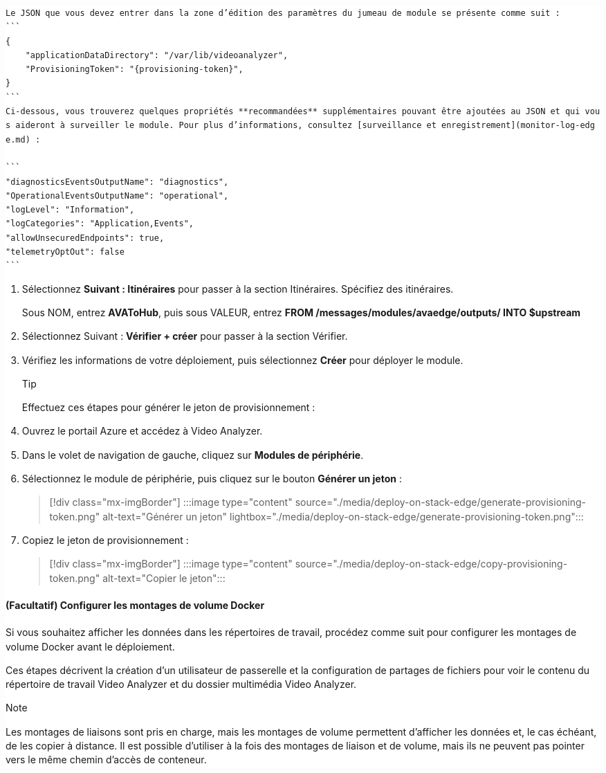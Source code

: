     Le JSON que vous devez entrer dans la zone d’édition des paramètres du jumeau de module se présente comme suit :    
    ```
    {
        "applicationDataDirectory": "/var/lib/videoanalyzer",
        "ProvisioningToken": "{provisioning-token}",
    }
    ```
    Ci-dessous, vous trouverez quelques propriétés **recommandées** supplémentaires pouvant être ajoutées au JSON et qui vous aideront à surveiller le module. Pour plus d’informations, consultez [surveillance et enregistrement](monitor-log-edge.md) :
    
    ```
    "diagnosticsEventsOutputName": "diagnostics",
    "OperationalEventsOutputName": "operational",
    "logLevel": "Information",
    "logCategories": "Application,Events",
    "allowUnsecuredEndpoints": true,
    "telemetryOptOut": false
    ```
1. Sélectionnez **Suivant : Itinéraires** pour passer à la section Itinéraires. Spécifiez des itinéraires.

    Sous NOM, entrez **AVAToHub**, puis sous VALEUR, entrez **FROM /messages/modules/avaedge/outputs/ INTO $upstream**
1. Sélectionnez Suivant : **Vérifier + créer** pour passer à la section Vérifier.
1. Vérifiez les informations de votre déploiement, puis sélectionnez **Créer** pour déployer le module.

    > [!TIP]
    > Effectuez ces étapes pour générer le jeton de provisionnement :
1. Ouvrez le portail Azure et accédez à Video Analyzer.
1. Dans le volet de navigation de gauche, cliquez sur **Modules de périphérie**.
1. Sélectionnez le module de périphérie, puis cliquez sur le bouton **Générer un jeton** :

    > [!div class="mx-imgBorder"]
    > :::image type="content" source="./media/deploy-on-stack-edge/generate-provisioning-token.png" alt-text="Générer un jeton" lightbox="./media/deploy-on-stack-edge/generate-provisioning-token.png":::
1. Copiez le jeton de provisionnement :

    > [!div class="mx-imgBorder"]
    > :::image type="content" source="./media/deploy-on-stack-edge/copy-provisioning-token.png" alt-text="Copier le jeton":::

#### <a name="optional-setup-docker-volume-mounts"></a>(Facultatif) Configurer les montages de volume Docker

Si vous souhaitez afficher les données dans les répertoires de travail, procédez comme suit pour configurer les montages de volume Docker avant le déploiement. 

Ces étapes décrivent la création d’un utilisateur de passerelle et la configuration de partages de fichiers pour voir le contenu du répertoire de travail Video Analyzer et du dossier multimédia Video Analyzer.

> [!NOTE]
> Les montages de liaisons sont pris en charge, mais les montages de volume permettent d’afficher les données et, le cas échéant, de les copier à distance. Il est possible d’utiliser à la fois des montages de liaison et de volume, mais ils ne peuvent pas pointer vers le même chemin d’accès de conteneur.
